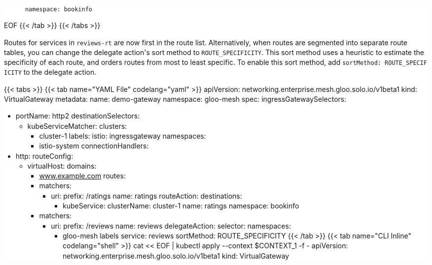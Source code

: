           namespace: bookinfo
EOF
{{< /tab >}}
{{< /tabs >}}

Routes for services in `reviews-rt` are now first in the route list. Alternatively, when routes are segmented into
separate route tables, you can change the delegate action's sort method to `ROUTE_SPECIFICITY`. This sort method uses a
heuristic to estimate the specificity of each route, and orders routes from most to least specific. To enable 
this sort method, add `sortMethod: ROUTE_SPECIFICITY` to the delegate action.

{{< tabs >}}
{{< tab name="YAML File" codelang="yaml" >}}
apiVersion: networking.enterprise.mesh.gloo.solo.io/v1beta1
kind: VirtualGateway
metadata:
  name: demo-gateway
  namespace: gloo-mesh
spec:
  ingressGatewaySelectors:
  - portName: http2
    destinationSelectors:
    - kubeServiceMatcher:
        clusters:
        - cluster-1
        labels:
          istio: ingressgateway
        namespaces:
        - istio-system
  connectionHandlers:
  - http:
      routeConfig:
      - virtualHost:
          domains:
          - www.example.com
          routes:
          - matchers:
            - uri:
                prefix: /ratings
            name: ratings
            routeAction:
              destinations:
              - kubeService:
                  clusterName: cluster-1
                  name: ratings
                  namespace: bookinfo
          - matchers:
            - uri:
                prefix: /reviews
            name: reviews
            delegateAction:
              selector:
                namespaces:
                - gloo-mesh
                labels
                  service: reviews
              sortMethod: ROUTE_SPECIFICITY
{{< /tab >}}
{{< tab name="CLI Inline" codelang="shell" >}}
cat << EOF | kubectl apply --context $CONTEXT_1 -f -
apiVersion: networking.enterprise.mesh.gloo.solo.io/v1beta1
kind: VirtualGateway